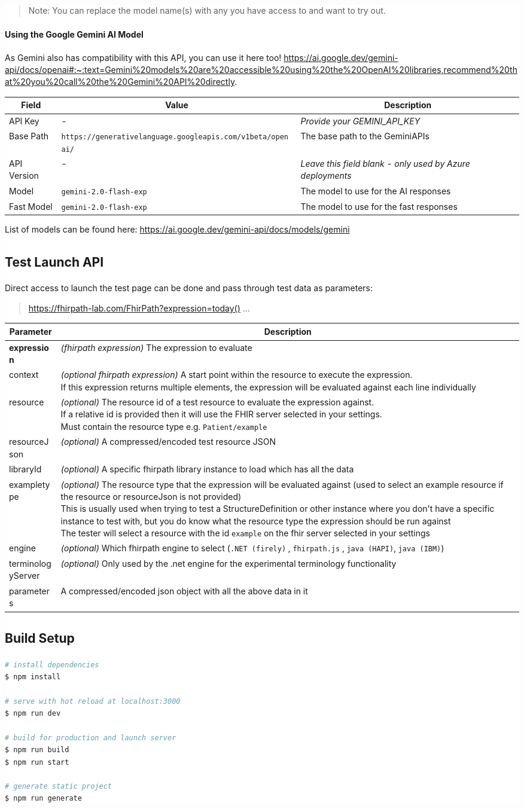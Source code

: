 > Note: You can replace the model name(s) with any you have access to and want to try out.

#### Using the Google Gemini AI Model
As Gemini also has compatibility with this API, you can use it here too!
https://ai.google.dev/gemini-api/docs/openai#:~:text=Gemini%20models%20are%20accessible%20using%20the%20OpenAI%20libraries,recommend%20that%20you%20call%20the%20Gemini%20API%20directly.

| Field | Value | Description |
| - | - | - |
| API Key | - | *Provide your GEMINI_API_KEY* |
| Base Path | `https://generativelanguage.googleapis.com/v1beta/openai/` | The base path to the GeminiAPIs |
| API Version | - | *Leave this field blank - only used by Azure deployments*
| Model | `gemini-2.0-flash-exp` | The model to use for the AI responses |
| Fast Model | `gemini-2.0-flash-exp` | The model to use for the fast responses |

List of models can be found here:
https://ai.google.dev/gemini-api/docs/models/gemini

## Test Launch API
Direct access to launch the test page can be done and pass through test data as parameters:
> https://fhirpath-lab.com/FhirPath?expression=today() ...

| Parameter | Description |
| - | - |
| **expression** | *(fhirpath expression)* The expression to evaluate |
| context | *(optional fhirpath expression)* A start point within the resource to execute the expression.<br/>If this expression returns multiple elements, the expression will be evaluated against each line individually |
| resource | *(optional)* The resource id of a test resource to evaluate the expression against.<br/>If a relative id is provided then it will use the FHIR server selected in your settings.<br/>Must contain the resource type e.g. `Patient/example` |
| resourceJson | *(optional)* A compressed/encoded test resource JSON |
| libraryId | *(optional)* A specific fhirpath library instance to load which has all the data|
| exampletype | *(optional)* The resource type that the expression will be evaluated against (used to select an example resource if the resource or resourceJson is not provided)<br/>This is usually used when trying to test a StructureDefinition or other instance where you don't have a specific instance to test with, but you do know what the resource type the expression should be run against<br/>The tester will select a resource with the id `example` on the fhir server selected in your settings |
| engine | *(optional)* Which fhirpath engine to select (`.NET (firely)` , `fhirpath.js` , `java (HAPI)`, `java (IBM)`) |
| terminologyServer | *(optional)* Only used by the .net engine for the experimental terminology functionality |
| parameters | A compressed/encoded json object with all the above data in it |

## Build Setup

```bash
# install dependencies
$ npm install

# serve with hot reload at localhost:3000
$ npm run dev

# build for production and launch server
$ npm run build
$ npm run start

# generate static project
$ npm run generate
```
